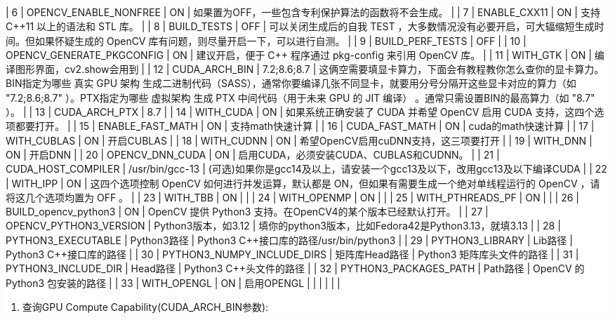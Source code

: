 | 6 | OPENCV_ENABLE_NONFREE | ON | 如果置为OFF，一些包含专利保护算法的函数将不会生成。 |
| 7 | ENABLE_CXX11 | ON | 支持 C++11 以上的语法和 STL 库。 |
| 8 | BUILD_TESTS | OFF | 可以关闭生成后的自我 TEST ，大多数情况没有必要开启，可大辐缩短生成时间。但如果怀疑生成的 OpenCV 库有问题，则尽量开启一下，可以进行自测。 |
| 9 | BUILD_PERF_TESTS | OFF |
| 10 | OPENCV_GENERATE_PKGCONFIG | ON | 建议开启，便于 C++ 程序通过 pkg-config 来引用 OpenCV 库。 |
| 11 | WITH_GTK | ON | 编译图形界面，cv2.show会用到 |
| 12 | CUDA_ARCH_BIN | 7.2;8.6;8.7 | 这俩空需要填显卡算力，下面会有教程教你怎么查你的显卡算力。BIN指定为哪些 真实 GPU 架构 生成二进制代码（SASS），通常你要编译几张不同显卡，就要用分号分隔开这些显卡对应的算力（如 "7.2;8.6;8.7" ）。PTX指定为哪些 虚拟架构 生成 PTX 中间代码（用于未来 GPU 的 JIT 编译） 。通常只需设置BIN的最高算力（如 "8.7" ）。 |
| 13 | CUDA_ARCH_PTX | 8.7 |
| 14 | WITH_CUDA | ON | 如果系统正确安装了 CUDA 并希望 OpenCV 启用 CUDA 支持，这四个选项都要打开。 |
| 15 | ENABLE_FAST_MATH | ON | 支持math快速计算 |
| 16 | CUDA_FAST_MATH | ON | cuda的math快速计算 |
| 17 | WITH_CUBLAS | ON | 开启CUBLAS |
| 18 | WITH_CUDNN | ON | 希望OpenCV启用cuDNN支持，这三项要打开 |
| 19 | WITH_DNN | ON | 开启DNN |
| 20 | OPENCV_DNN_CUDA | ON | 启用CUDA，必须安装CUDA、CUBLAS和CUDNN。 |
| 21 | CUDA_HOST_COMPILER | /usr/bin/gcc-13 | (可选)如果你是gcc14及以上，请安装一个gcc13及以下，改用gcc13及以下编译CUDA |
| 22 | WITH_IPP | ON | 这四个选项控制 OpenCV 如何进行并发运算，默认都是 ON，但如果有需要生成一个绝对单线程运行的 OpenCV ，请将这几个选项均置为 OFF 。 |
| 23 | WITH_TBB | ON |  |
| 24 | WITH_OPENMP | ON |  |
| 25 | WITH_PTHREADS_PF | ON |  |
| 26 | BUILD_opencv_python3 | ON | OpenCV 提供 Python3 支持。在OpenCV4的某个版本已经默认打开。 |
| 27 | OPENCV_PYTHON3_VERSION | Python3版本，如3.12 | 填你的python3版本，比如Fedora42是Python3.13，就填3.13 |
| 28 | PYTHON3_EXECUTABLE | Python3路径 | Python3 C++接口库的路径/usr/bin/python3 |
| 29 | PYTHON3_LIBRARY | Lib路径 | Python3 C++接口库的路径 |
| 30 | PYTHON3_NUMPY_INCLUDE_DIRS | 矩阵库Head路径 | Python3 矩阵库头文件的路径 |
| 31 | PYTHON3_INCLUDE_DIR | Head路径 | Python3 C++头文件的路径 |
| 32 | PYTHON3_PACKAGES_PATH | Path路径 | OpenCV 的 Python3 包安装的路径 |
| 33 | WITH_OPENGL | ON | 启用OPENGL |
|  |  |  |  |

1.  查询GPU Compute Capability(CUDA\_ARCH\_BIN参数):
    